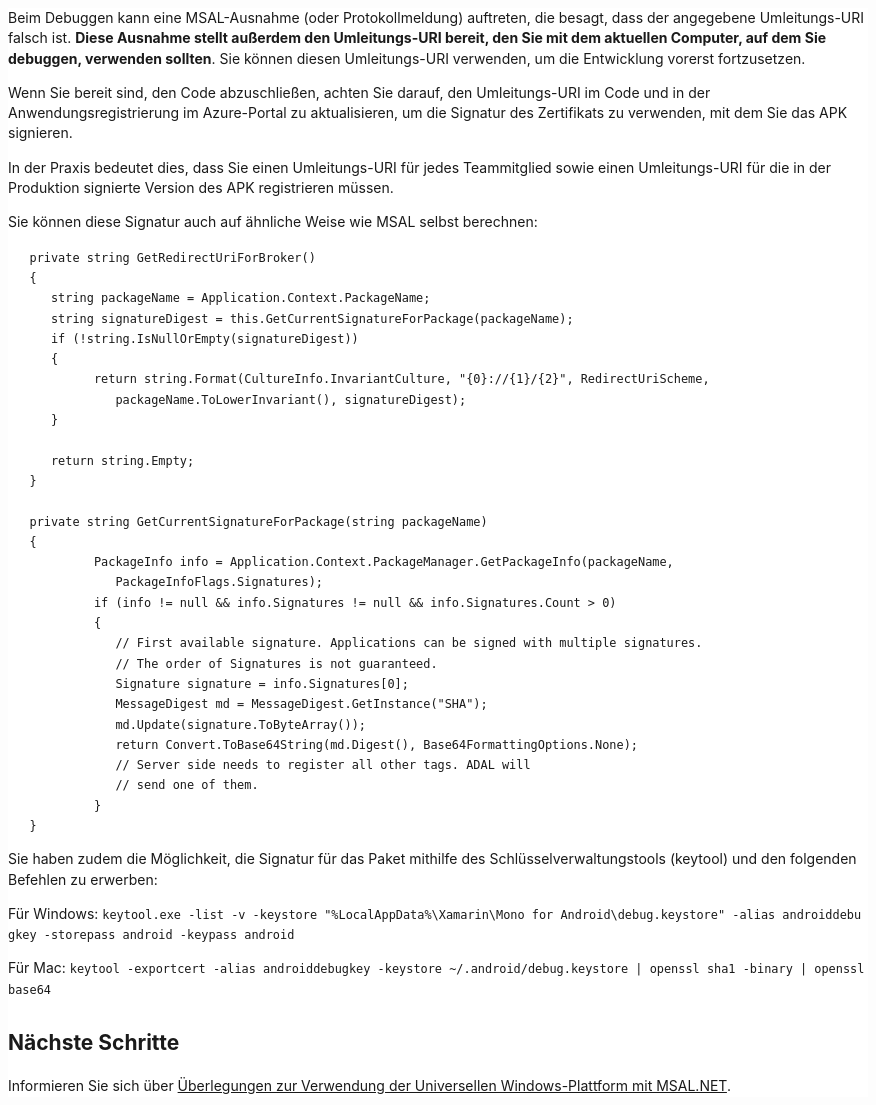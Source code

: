 Beim Debuggen kann eine MSAL-Ausnahme (oder Protokollmeldung) auftreten, die besagt, dass der angegebene Umleitungs-URI falsch ist. **Diese Ausnahme stellt außerdem den Umleitungs-URI bereit, den Sie mit dem aktuellen Computer, auf dem Sie debuggen, verwenden sollten**. Sie können diesen Umleitungs-URI verwenden, um die Entwicklung vorerst fortzusetzen.

Wenn Sie bereit sind, den Code abzuschließen, achten Sie darauf, den Umleitungs-URI im Code und in der Anwendungsregistrierung im Azure-Portal zu aktualisieren, um die Signatur des Zertifikats zu verwenden, mit dem Sie das APK signieren.

In der Praxis bedeutet dies, dass Sie einen Umleitungs-URI für jedes Teammitglied sowie einen Umleitungs-URI für die in der Produktion signierte Version des APK registrieren müssen.

Sie können diese Signatur auch auf ähnliche Weise wie MSAL selbst berechnen: 

```CSharp
   private string GetRedirectUriForBroker()
   {
      string packageName = Application.Context.PackageName;
      string signatureDigest = this.GetCurrentSignatureForPackage(packageName);
      if (!string.IsNullOrEmpty(signatureDigest))
      {
            return string.Format(CultureInfo.InvariantCulture, "{0}://{1}/{2}", RedirectUriScheme,
               packageName.ToLowerInvariant(), signatureDigest);
      }

      return string.Empty;
   }

   private string GetCurrentSignatureForPackage(string packageName)
   {
            PackageInfo info = Application.Context.PackageManager.GetPackageInfo(packageName,
               PackageInfoFlags.Signatures);
            if (info != null && info.Signatures != null && info.Signatures.Count > 0)
            {
               // First available signature. Applications can be signed with multiple signatures.
               // The order of Signatures is not guaranteed.
               Signature signature = info.Signatures[0];
               MessageDigest md = MessageDigest.GetInstance("SHA");
               md.Update(signature.ToByteArray());
               return Convert.ToBase64String(md.Digest(), Base64FormattingOptions.None);
               // Server side needs to register all other tags. ADAL will
               // send one of them.
            }
   }
```

Sie haben zudem die Möglichkeit, die Signatur für das Paket mithilfe des Schlüsselverwaltungstools (keytool) und den folgenden Befehlen zu erwerben:

Für Windows: `keytool.exe -list -v -keystore "%LocalAppData%\Xamarin\Mono for Android\debug.keystore" -alias androiddebugkey -storepass android -keypass android`

Für Mac: `keytool -exportcert -alias androiddebugkey -keystore ~/.android/debug.keystore | openssl sha1 -binary | openssl base64`

## <a name="next-steps"></a>Nächste Schritte

Informieren Sie sich über [Überlegungen zur Verwendung der Universellen Windows-Plattform mit MSAL.NET](msal-net-uwp-considerations.md).
